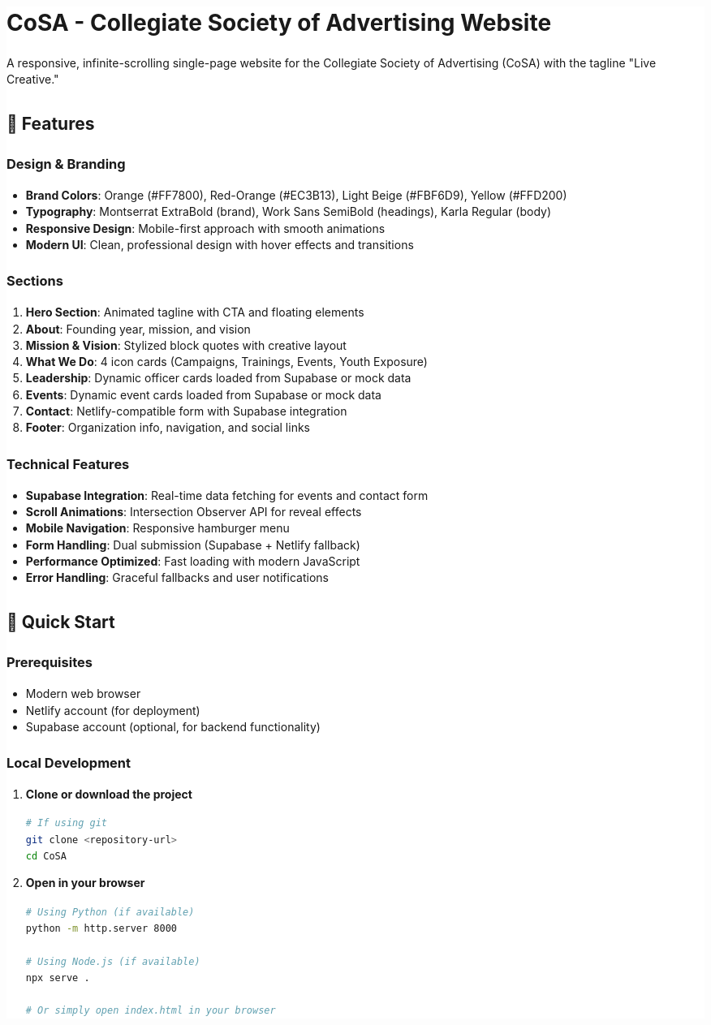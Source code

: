 # CoSA - Collegiate Society of Advertising Website

A responsive, infinite-scrolling single-page website for the Collegiate Society of Advertising (CoSA) with the tagline "Live Creative."

## 🎨 Features

### Design & Branding
- **Brand Colors**: Orange (#FF7800), Red-Orange (#EC3B13), Light Beige (#FBF6D9), Yellow (#FFD200)
- **Typography**: Montserrat ExtraBold (brand), Work Sans SemiBold (headings), Karla Regular (body)
- **Responsive Design**: Mobile-first approach with smooth animations
- **Modern UI**: Clean, professional design with hover effects and transitions

### Sections
1. **Hero Section**: Animated tagline with CTA and floating elements
2. **About**: Founding year, mission, and vision
3. **Mission & Vision**: Stylized block quotes with creative layout
4. **What We Do**: 4 icon cards (Campaigns, Trainings, Events, Youth Exposure)
5. **Leadership**: Dynamic officer cards loaded from Supabase or mock data
6. **Events**: Dynamic event cards loaded from Supabase or mock data
7. **Contact**: Netlify-compatible form with Supabase integration
8. **Footer**: Organization info, navigation, and social links

### Technical Features
- **Supabase Integration**: Real-time data fetching for events and contact form
- **Scroll Animations**: Intersection Observer API for reveal effects
- **Mobile Navigation**: Responsive hamburger menu
- **Form Handling**: Dual submission (Supabase + Netlify fallback)
- **Performance Optimized**: Fast loading with modern JavaScript
- **Error Handling**: Graceful fallbacks and user notifications

## 🚀 Quick Start

### Prerequisites
- Modern web browser
- Netlify account (for deployment)
- Supabase account (optional, for backend functionality)

### Local Development

1. **Clone or download the project**
   ```bash
   # If using git
   git clone <repository-url>
   cd CoSA
   ```

2. **Open in your browser**
   ```bash
   # Using Python (if available)
   python -m http.server 8000
   
   # Using Node.js (if available)
   npx serve .
   
   # Or simply open index.html in your browser
   ```
